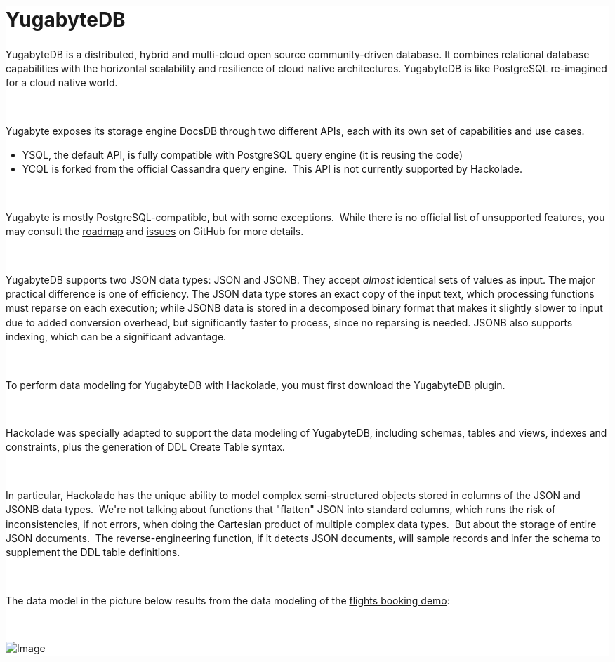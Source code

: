 # YugabyteDB

YugabyteDB is a distributed, hybrid and multi-cloud open source community-driven database. It combines relational database capabilities with the horizontal scalability and resilience of cloud native architectures. YugabyteDB is like PostgreSQL re-imagined for a cloud native world.

&nbsp;

Yugabyte exposes its storage engine DocsDB through two different APIs, each with its own set of capabilities and use cases.

* YSQL, the default API, is fully compatible with PostgreSQL query engine (it is reusing the code)
* YCQL is forked from the official Cassandra query engine.&nbsp; This API is not currently supported by Hackolade.

&nbsp;

Yugabyte is mostly PostgreSQL-compatible, but with some exceptions.&nbsp; While there is no official list of unsupported features, you may consult the [roadmap](<https://github.com/yugabyte/yugabyte-db#current-roadmap> "target=\"\_blank\"") and [issues](<https://github.com/yugabyte/yugabyte-db/issues> "target=\"\_blank\"") on GitHub for more details.

&nbsp;

YugabyteDB supports two JSON data types: JSON and JSONB. They accept *almost* identical sets of values as input. The major practical difference is one of efficiency. The JSON data type stores an exact copy of the input text, which processing functions must reparse on each execution; while JSONB data is stored in a decomposed binary format that makes it slightly slower to input due to added conversion overhead, but significantly faster to process, since no reparsing is needed. JSONB also supports indexing, which can be a significant advantage.

&nbsp;

To perform data modeling for YugabyteDB with Hackolade, you must first download the YugabyteDB [plugin](<https://hackolade.com/help/DownloadadditionalDBtargetplugin.html> "target=\"\_blank\"").  

&nbsp;

Hackolade was specially adapted to support the data modeling of YugabyteDB, including schemas, tables and views, indexes and constraints, plus the generation of DDL Create Table syntax.&nbsp;

&nbsp;

In particular, Hackolade has the unique ability to model complex semi-structured objects stored in columns of the JSON and JSONB data types.&nbsp; We're not talking about functions that "flatten" JSON into standard columns, which runs the risk of inconsistencies, if not errors, when doing the Cartesian product of multiple complex data types.&nbsp; But about the storage of entire JSON documents.&nbsp; The reverse-engineering function, if it detects JSON documents, will sample records and infer the schema to supplement the DDL table definitions. &nbsp;

&nbsp;

The data model in the picture below results from the data modeling of the [flights booking demo](<https://postgrespro.com/education/demodb> "target=\"\_blank\""):

&nbsp;

![Image](<lib/PostgreSQL%20workspace.png>)
